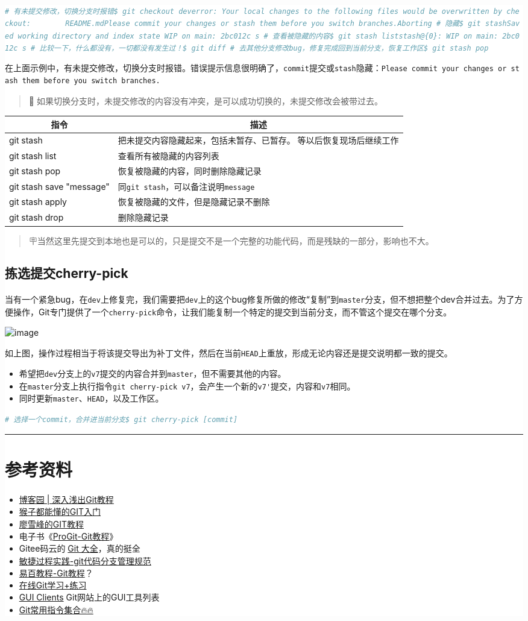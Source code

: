 ```bash
# 有未提交修改，切换分支时报错$ git checkout deverror: Your local changes to the following files would be overwritten by checkout:        README.mdPlease commit your changes or stash them before you switch branches.Aborting # 隐藏$ git stashSaved working directory and index state WIP on main: 2bc012c s # 查看被隐藏的内容$ git stash liststash@{0}: WIP on main: 2bc012c s # 比较一下，什么都没有，一切都没有发生过！$ git diff # 去其他分支修改bug，修复完成回到当前分支，恢复工作区$ git stash pop
```

在上面示例中，有未提交修改，切换分支时报错。错误提示信息很明确了，`commit`提交或`stash`隐藏：`Please commit your changes or stash them before you switch branches.`

> 📢 如果切换分支时，未提交修改的内容没有冲突，是可以成功切换的，未提交修改会被带过去。

| **指令** | **描述** |
| --- | --- |
| git stash | 把未提交内容隐藏起来，包括未暂存、已暂存。 等以后恢复现场后继续工作 |
| git stash list | 查看所有被隐藏的内容列表 |
| git stash pop | 恢复被隐藏的内容，同时删除隐藏记录 |
| git stash save "message" | 同`git stash`，可以备注说明`message` |
| git stash apply | 恢复被隐藏的文件，但是隐藏记录不删除 |
| git stash drop | 删除隐藏记录 |

> 🪧当然这里先提交到本地也是可以的，只是提交不是一个完整的功能代码，而是残缺的一部分，影响也不大。

## 拣选提交cherry-pick

当有一个紧急bug，在`dev`上修复完，我们需要把`dev`上的这个bug修复所做的修改“复制”到`master`分支，但不想把整个dev合并过去。为了方便操作，Git专门提供了一个`cherry-pick`命令，让我们能复制一个特定的提交到当前分支，而不管这个提交在哪个分支。

![image](https://img2023.cnblogs.com/blog/151257/202212/151257-20221216164018965-1789959004.png)

如上图，操作过程相当于将该提交导出为补丁文件，然后在当前`HEAD`上重放，形成无论内容还是提交说明都一致的提交。

-   希望把`dev`分支上的`v7`提交的内容合并到`master`，但不需要其他的内容。
-   在`master`分支上执行指令`git cherry-pick v7`，会产生一个新的`v7'`提交，内容和`v7`相同。
-   同时更新`master`、`HEAD`，以及工作区。

```bash
# 选择一个commit，合并进当前分支$ git cherry-pick [commit]
```

* * *

# 参考资料

-   [博客园 | 深入浅出Git教程](https://www.cnblogs.com/syp172654682/p/7689328.html)
-   [猴子都能懂的GIT入门](https://backlog.com/git-tutorial/cn/)
-   [廖雪峰的GIT教程](https://www.liaoxuefeng.com/wiki/896043488029600)
-   电子书《[ProGit-Git教程](https://www.yuque.com/kanding/ktech/ng8w19)》
-   Gitee码云的 [Git 大全](https://gitee.com/all-about-git)，真的挺全
-   [敏捷过程实践-git代码分支管理规范](https://www.processon.com/view/59ec836de4b0c86d400e99f1)
-   [易百教程-Git教程](https://www.yiibai.com/git)？
-   [在线Git学习+练习](https://learngitbranching.js.org)
-   [GUI Clients](https://git-scm.com/downloads/guis) Git网站上的GUI工具列表
-   [Git常用指令集合🔥🔥](https://www.yuque.com/kanding/ktech/ai3d3ky8f0dgixto)
